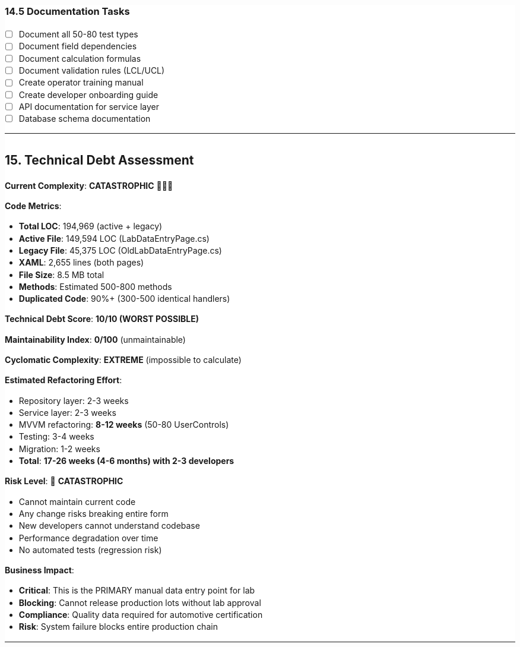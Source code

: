 ### 14.5 Documentation Tasks
- [ ] Document all 50-80 test types
- [ ] Document field dependencies
- [ ] Document calculation formulas
- [ ] Document validation rules (LCL/UCL)
- [ ] Create operator training manual
- [ ] Create developer onboarding guide
- [ ] API documentation for service layer
- [ ] Database schema documentation

---

## 15. Technical Debt Assessment

**Current Complexity**: **CATASTROPHIC** 🔴🔴🔴

**Code Metrics**:
- **Total LOC**: 194,969 (active + legacy)
- **Active File**: 149,594 LOC (LabDataEntryPage.cs)
- **Legacy File**: 45,375 LOC (OldLabDataEntryPage.cs)
- **XAML**: 2,655 lines (both pages)
- **File Size**: 8.5 MB total
- **Methods**: Estimated 500-800 methods
- **Duplicated Code**: 90%+ (300-500 identical handlers)

**Technical Debt Score**: **10/10 (WORST POSSIBLE)**

**Maintainability Index**: **0/100** (unmaintainable)

**Cyclomatic Complexity**: **EXTREME** (impossible to calculate)

**Estimated Refactoring Effort**:
- Repository layer: 2-3 weeks
- Service layer: 2-3 weeks
- MVVM refactoring: **8-12 weeks** (50-80 UserControls)
- Testing: 3-4 weeks
- Migration: 1-2 weeks
- **Total**: **17-26 weeks (4-6 months) with 2-3 developers**

**Risk Level**: 🔴 **CATASTROPHIC**
- Cannot maintain current code
- Any change risks breaking entire form
- New developers cannot understand codebase
- Performance degradation over time
- No automated tests (regression risk)

**Business Impact**:
- **Critical**: This is the PRIMARY manual data entry point for lab
- **Blocking**: Cannot release production lots without lab approval
- **Compliance**: Quality data required for automotive certification
- **Risk**: System failure blocks entire production chain

---
